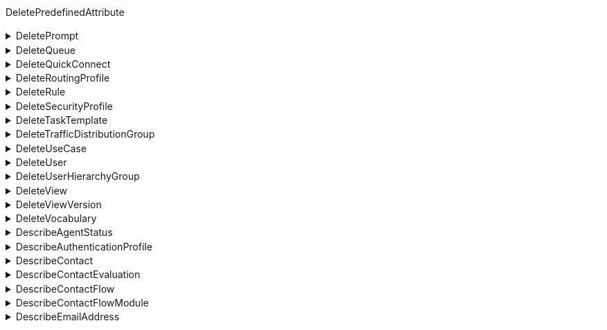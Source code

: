 DeletePredefinedAttribute
</summary></details>
<details><summary>
DeletePrompt
</summary></details>
<details><summary>
DeleteQueue
</summary></details>
<details><summary>
DeleteQuickConnect
</summary></details>
<details><summary>
DeleteRoutingProfile
</summary></details>
<details><summary>
DeleteRule
</summary></details>
<details><summary>
DeleteSecurityProfile
</summary></details>
<details><summary>
DeleteTaskTemplate
</summary></details>
<details><summary>
DeleteTrafficDistributionGroup
</summary></details>
<details><summary>
DeleteUseCase
</summary></details>
<details><summary>
DeleteUser
</summary></details>
<details><summary>
DeleteUserHierarchyGroup
</summary></details>
<details><summary>
DeleteView
</summary></details>
<details><summary>
DeleteViewVersion
</summary></details>
<details><summary>
DeleteVocabulary
</summary></details>
<details><summary>
DescribeAgentStatus
</summary></details>
<details><summary>
DescribeAuthenticationProfile
</summary></details>
<details><summary>
DescribeContact
</summary></details>
<details><summary>
DescribeContactEvaluation
</summary></details>
<details><summary>
DescribeContactFlow
</summary></details>
<details><summary>
DescribeContactFlowModule
</summary></details>
<details><summary>
DescribeEmailAddress